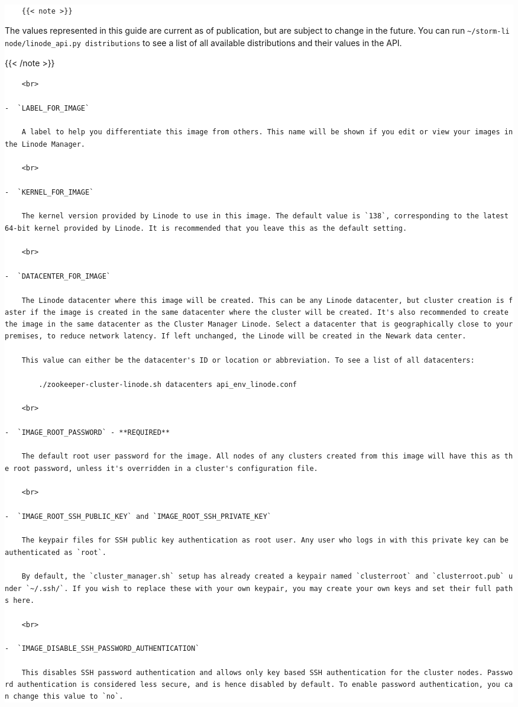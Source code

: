         {{< note >}}
The values represented in this guide are current as of publication, but are subject to change in the future. You can run `~/storm-linode/linode_api.py distributions` to see a list of all available distributions and their values in the API.

{{< /note >}}

        <br>

    -  `LABEL_FOR_IMAGE`

        A label to help you differentiate this image from others. This name will be shown if you edit or view your images in the Linode Manager.

        <br>

    -  `KERNEL_FOR_IMAGE`

        The kernel version provided by Linode to use in this image. The default value is `138`, corresponding to the latest 64-bit kernel provided by Linode. It is recommended that you leave this as the default setting.

        <br>

    -  `DATACENTER_FOR_IMAGE`

        The Linode datacenter where this image will be created. This can be any Linode datacenter, but cluster creation is faster if the image is created in the same datacenter where the cluster will be created. It's also recommended to create the image in the same datacenter as the Cluster Manager Linode. Select a datacenter that is geographically close to your premises, to reduce network latency. If left unchanged, the Linode will be created in the Newark data center.

        This value can either be the datacenter's ID or location or abbreviation. To see a list of all datacenters:

            ./zookeeper-cluster-linode.sh datacenters api_env_linode.conf

        <br>

    -  `IMAGE_ROOT_PASSWORD` - **REQUIRED**

        The default root user password for the image. All nodes of any clusters created from this image will have this as the root password, unless it's overridden in a cluster's configuration file.

        <br>

    -  `IMAGE_ROOT_SSH_PUBLIC_KEY` and `IMAGE_ROOT_SSH_PRIVATE_KEY`

        The keypair files for SSH public key authentication as root user. Any user who logs in with this private key can be authenticated as `root`.

        By default, the `cluster_manager.sh` setup has already created a keypair named `clusterroot` and `clusterroot.pub` under `~/.ssh/`. If you wish to replace these with your own keypair, you may create your own keys and set their full paths here.

        <br>

    -  `IMAGE_DISABLE_SSH_PASSWORD_AUTHENTICATION`

        This disables SSH password authentication and allows only key based SSH authentication for the cluster nodes. Password authentication is considered less secure, and is hence disabled by default. To enable password authentication, you can change this value to `no`.
